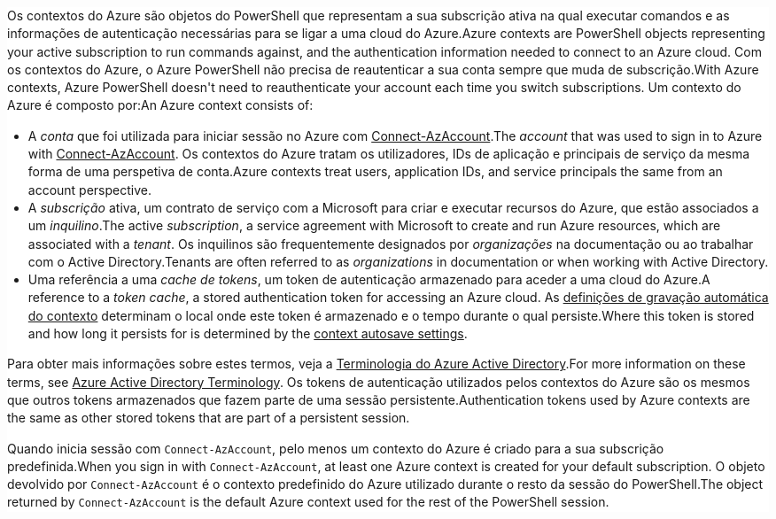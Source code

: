 <span data-ttu-id="5533e-111">Os contextos do Azure são objetos do PowerShell que representam a sua subscrição ativa na qual executar comandos e as informações de autenticação necessárias para se ligar a uma cloud do Azure.</span><span class="sxs-lookup"><span data-stu-id="5533e-111">Azure contexts are PowerShell objects representing your active subscription to run commands against, and the authentication information needed to connect to an Azure cloud.</span></span> <span data-ttu-id="5533e-112">Com os contextos do Azure, o Azure PowerShell não precisa de reautenticar a sua conta sempre que muda de subscrição.</span><span class="sxs-lookup"><span data-stu-id="5533e-112">With Azure contexts, Azure PowerShell doesn't need to reauthenticate your account each time you switch subscriptions.</span></span> <span data-ttu-id="5533e-113">Um contexto do Azure é composto por:</span><span class="sxs-lookup"><span data-stu-id="5533e-113">An Azure context consists of:</span></span>

* <span data-ttu-id="5533e-114">A _conta_ que foi utilizada para iniciar sessão no Azure com [Connect-AzAccount](/powershell/module/az.accounts/connect-azaccount).</span><span class="sxs-lookup"><span data-stu-id="5533e-114">The _account_ that was used to sign in to Azure with [Connect-AzAccount](/powershell/module/az.accounts/connect-azaccount).</span></span> <span data-ttu-id="5533e-115">Os contextos do Azure tratam os utilizadores, IDs de aplicação e principais de serviço da mesma forma de uma perspetiva de conta.</span><span class="sxs-lookup"><span data-stu-id="5533e-115">Azure contexts treat users, application IDs, and service principals the same from an account perspective.</span></span>
* <span data-ttu-id="5533e-116">A _subscrição_ ativa, um contrato de serviço com a Microsoft para criar e executar recursos do Azure, que estão associados a um _inquilino_.</span><span class="sxs-lookup"><span data-stu-id="5533e-116">The active _subscription_, a service agreement with Microsoft to create and run Azure resources, which are associated with a _tenant_.</span></span> <span data-ttu-id="5533e-117">Os inquilinos são frequentemente designados por _organizações_ na documentação ou ao trabalhar com o Active Directory.</span><span class="sxs-lookup"><span data-stu-id="5533e-117">Tenants are often referred to as _organizations_ in documentation or when working with Active Directory.</span></span>
* <span data-ttu-id="5533e-118">Uma referência a uma _cache de tokens_, um token de autenticação armazenado para aceder a uma cloud do Azure.</span><span class="sxs-lookup"><span data-stu-id="5533e-118">A reference to a _token cache_, a stored authentication token for accessing an Azure cloud.</span></span> <span data-ttu-id="5533e-119">As [definições de gravação automática do contexto](#save-azure-contexts-across-powershell-sessions) determinam o local onde este token é armazenado e o tempo durante o qual persiste.</span><span class="sxs-lookup"><span data-stu-id="5533e-119">Where this token is stored and how long it persists for is determined by the [context autosave settings](#save-azure-contexts-across-powershell-sessions).</span></span>

<span data-ttu-id="5533e-120">Para obter mais informações sobre estes termos, veja a [Terminologia do Azure Active Directory](/azure/active-directory/fundamentals/active-directory-whatis#terminology).</span><span class="sxs-lookup"><span data-stu-id="5533e-120">For more information on these terms, see [Azure Active Directory Terminology](/azure/active-directory/fundamentals/active-directory-whatis#terminology).</span></span> <span data-ttu-id="5533e-121">Os tokens de autenticação utilizados pelos contextos do Azure são os mesmos que outros tokens armazenados que fazem parte de uma sessão persistente.</span><span class="sxs-lookup"><span data-stu-id="5533e-121">Authentication tokens used by Azure contexts are the same as other stored tokens that are part of a persistent session.</span></span> 

<span data-ttu-id="5533e-122">Quando inicia sessão com `Connect-AzAccount`, pelo menos um contexto do Azure é criado para a sua subscrição predefinida.</span><span class="sxs-lookup"><span data-stu-id="5533e-122">When you sign in with `Connect-AzAccount`, at least one Azure context is created for your default subscription.</span></span> <span data-ttu-id="5533e-123">O objeto devolvido por `Connect-AzAccount` é o contexto predefinido do Azure utilizado durante o resto da sessão do PowerShell.</span><span class="sxs-lookup"><span data-stu-id="5533e-123">The object returned by `Connect-AzAccount` is the default Azure context used for the rest of the PowerShell session.</span></span>
